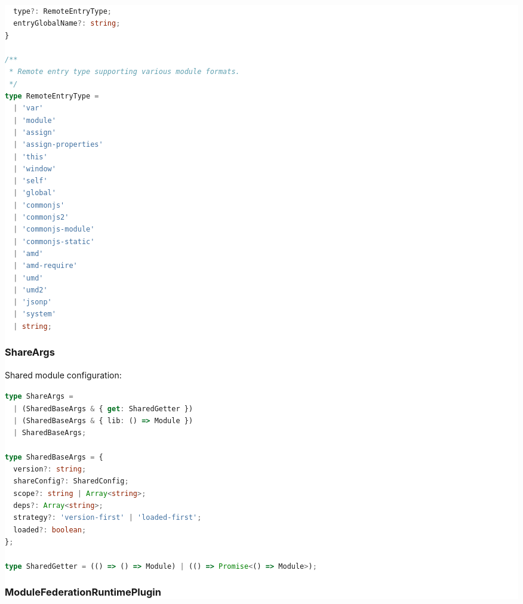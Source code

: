 ```typescript
  type?: RemoteEntryType;
  entryGlobalName?: string;
}

/**
 * Remote entry type supporting various module formats.
 */
type RemoteEntryType =
  | 'var'
  | 'module'
  | 'assign'
  | 'assign-properties'
  | 'this'
  | 'window'
  | 'self'
  | 'global'
  | 'commonjs'
  | 'commonjs2'
  | 'commonjs-module'
  | 'commonjs-static'
  | 'amd'
  | 'amd-require'
  | 'umd'
  | 'umd2'
  | 'jsonp'
  | 'system'
  | string;
```

### ShareArgs

Shared module configuration:

```typescript
type ShareArgs =
  | (SharedBaseArgs & { get: SharedGetter })
  | (SharedBaseArgs & { lib: () => Module })
  | SharedBaseArgs;

type SharedBaseArgs = {
  version?: string;
  shareConfig?: SharedConfig;
  scope?: string | Array<string>;
  deps?: Array<string>;
  strategy?: 'version-first' | 'loaded-first';
  loaded?: boolean;
};

type SharedGetter = (() => () => Module) | (() => Promise<() => Module>);
```

### ModuleFederationRuntimePlugin
